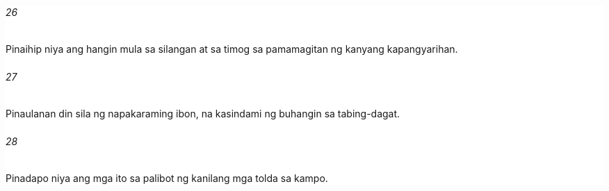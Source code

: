 


###### 26 










Pinaihip niya ang hangin mula sa silangan at sa timog sa pamamagitan ng kanyang kapangyarihan. 





















###### 27 










Pinaulanan din sila ng napakaraming ibon, na kasindami ng buhangin sa tabing-dagat. 





















###### 28 










Pinadapo niya ang mga ito sa palibot ng kanilang mga tolda sa kampo. 




